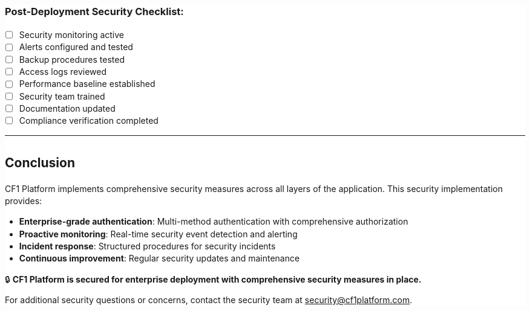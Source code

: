 ### Post-Deployment Security Checklist:
- [ ] Security monitoring active
- [ ] Alerts configured and tested
- [ ] Backup procedures tested
- [ ] Access logs reviewed
- [ ] Performance baseline established
- [ ] Security team trained
- [ ] Documentation updated
- [ ] Compliance verification completed

---

## Conclusion

CF1 Platform implements comprehensive security measures across all layers of the application. This security implementation provides:

- **Enterprise-grade authentication**: Multi-method authentication with comprehensive authorization
- **Proactive monitoring**: Real-time security event detection and alerting
- **Incident response**: Structured procedures for security incidents
- **Continuous improvement**: Regular security updates and maintenance

🔒 **CF1 Platform is secured for enterprise deployment with comprehensive security measures in place.**

For additional security questions or concerns, contact the security team at security@cf1platform.com.